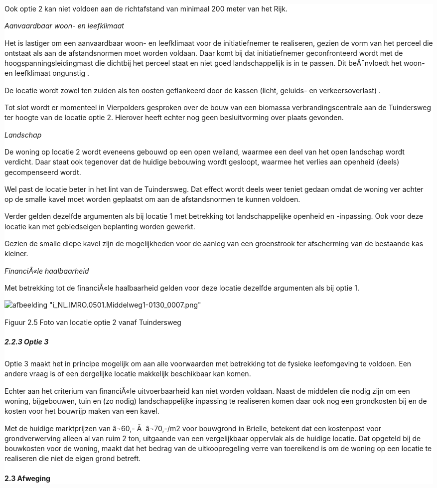 Ook optie 2 kan niet voldoen aan de richtafstand van minimaal 200 meter van het Rijk.

*Aanvaardbaar woon\- en leefklimaat*

Het is lastiger om een aanvaardbaar woon\- en leefklimaat voor de initiatiefnemer te realiseren, gezien de vorm van het perceel die ontstaat als aan de afstandsnormen moet worden voldaan. Daar komt bij dat initiatiefnemer geconfronteerd wordt met de hoogspanningsleidingmast die dichtbij het perceel staat en niet goed landschappelijk is in te passen. Dit beÃ¯nvloedt het woon\- en leefklimaat ongunstig .

De locatie wordt zowel ten zuiden als ten oosten geflankeerd door de kassen (licht, geluids\- en verkeersoverlast) .

Tot slot wordt er momenteel in Vierpolders gesproken over de bouw van een biomassa verbrandingscentrale aan de Tuindersweg ter hoogte van de locatie optie 2\. Hierover heeft echter nog geen besluitvorming over plaats gevonden.

*Landschap*

De woning op locatie 2 wordt eveneens gebouwd op een open weiland, waarmee een deel van het open landschap wordt verdicht. Daar staat ook tegenover dat de huidige bebouwing wordt gesloopt, waarmee het verlies aan openheid (deels) gecompenseerd wordt.

Wel past de locatie beter in het lint van de Tuindersweg. Dat effect wordt deels weer teniet gedaan omdat de woning ver achter op de smalle kavel moet worden geplaatst om aan de afstandsnormen te kunnen voldoen.

Verder gelden dezelfde argumenten als bij locatie 1 met betrekking tot landschappelijke openheid en \-inpassing. Ook voor deze locatie kan met gebiedseigen beplanting worden gewerkt.

Gezien de smalle diepe kavel zijn de mogelijkheden voor de aanleg van een groenstrook ter afscherming van de bestaande kas kleiner.

*FinanciÃ«le haalbaarheid*

Met betrekking tot de financiÃ«le haalbaarheid gelden voor deze locatie dezelfde argumenten als bij optie 1\.

![afbeelding "i_NL.IMRO.0501.Middelweg1-0130_0007.png"](i_NL.IMRO.0501.Middelweg1-0130_0007.png)

Figuur 2\.5 Foto van locatie optie 2 vanaf Tuindersweg

##### 2\.2\.3 Optie 3

Optie 3 maakt het in principe mogelijk om aan alle voorwaarden met betrekking tot de fysieke leefomgeving te voldoen. Een andere vraag is of een dergelijke locatie makkelijk beschikbaar kan komen.

Echter aan het criterium van financiÃ«le uitvoerbaarheid kan niet worden voldaan. Naast de middelen die nodig zijn om een woning, bijgebouwen, tuin en (zo nodig) landschappelijke inpassing te realiseren komen daar ook nog een grondkosten bij en de kosten voor het bouwrijp maken van een kavel.

Met de huidige marktprijzen van â¬60,\- Ã  â¬70,\-/m2 voor bouwgrond in Brielle, betekent dat een kostenpost voor grondverwerving alleen al van ruim 2 ton, uitgaande van een vergelijkbaar oppervlak als de huidige locatie. Dat opgeteld bij de bouwkosten voor de woning, maakt dat het bedrag van de uitkoopregeling verre van toereikend is om de woning op een locatie te realiseren die niet de eigen grond betreft.

#### 2\.3 Afweging
